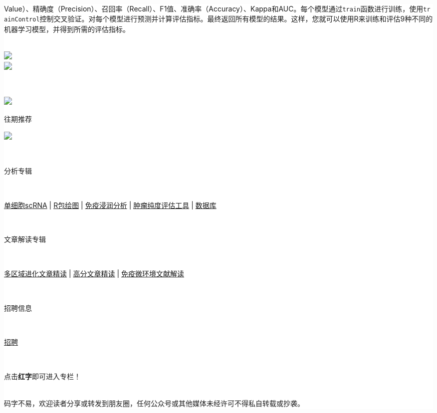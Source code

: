 Value）、精确度（Precision）、召回率（Recall）、F1值、准确率（Accuracy）、Kappa和AUC。每个模型通过</span></span></strong><code><span leaf=""><span textstyle="">train</span></span></code><span leaf=""><span textstyle="">函数进行训练，使用</span></span><code><span leaf=""><span textstyle="">trainControl</span></span></code><span leaf=""><span textstyle="">控制交叉验证。对每个模型进行预测并计算评估指标。最终返回所有模型的结果。这样，您就可以使用R来训练和评估9种不同的机器学习模型，并得到所需的评估指标。</span></span></section><section><span leaf=""><br></span></section><section data-mpa-template="t" mpa-from-tpl="t"><section data-mid="" mpa-from-tpl="t"><section data-mid="" mpa-from-tpl="t"><section data-mid="" mpa-from-tpl="t"><section data-mid="" mpa-from-tpl="t"><span leaf=""><img data-src="https://mmbiz.qpic.cn/mmbiz_png/HaaibyndPicBichBbjTmfn3t5GIesdrp5soTxpZIFsf18w8N7HAFF7XVt9l51HXaMeJqOwzE06GS9AQ4smDf8SicFA/640?wx_fmt=png" data-ratio="0.9166666666666666" data-type="png" data-w="24" data-fileid="100016082" src="https://mmbiz.qpic.cn/mmbiz_png/HaaibyndPicBichBbjTmfn3t5GIesdrp5soTxpZIFsf18w8N7HAFF7XVt9l51HXaMeJqOwzE06GS9AQ4smDf8SicFA/640?wx_fmt=png"></span></section><section data-mid="" mpa-from-tpl="t"><span leaf=""><img data-src="https://mmbiz.qpic.cn/mmbiz_png/H1YldzEORib75cEkpXjN27FU2UH8V4qgKqjgPUePJ0IT5S4xn1UQMlf5ocHtRr0vcLHOV040fpQWPbuLicViawJCA/640?wx_fmt=png" data-ratio="0.9166666666666666" data-type="png" data-w="24" data-fileid="100016080" src="https://mmbiz.qpic.cn/mmbiz_png/H1YldzEORib75cEkpXjN27FU2UH8V4qgKqjgPUePJ0IT5S4xn1UQMlf5ocHtRr0vcLHOV040fpQWPbuLicViawJCA/640?wx_fmt=png"></span></section></section><section data-mid="" mpa-from-tpl="t"><section><span><p><span leaf=""><br></span></p><section data-mid="" mpa-from-tpl="t"><section data-mid="" mpa-from-tpl="t"><section data-mid="" mpa-from-tpl="t"><section data-mid="" mpa-from-tpl="t"><span leaf=""><img data-src="https://mmbiz.qpic.cn/mmbiz_png/jvibaTuwDCBHkp4Ocd4ibfkBJqRgkiaxZ8bWqDzrhReRrRcczPEsAV9qwuhESMWxNrGaxvGiax4Jky0thTibbQNOF2A/640?wx_fmt=png" data-ratio="0.18518518518518517" data-type="png" data-w="108" data-fileid="100016076" src="https://mmbiz.qpic.cn/mmbiz_png/jvibaTuwDCBHkp4Ocd4ibfkBJqRgkiaxZ8bWqDzrhReRrRcczPEsAV9qwuhESMWxNrGaxvGiax4Jky0thTibbQNOF2A/640?wx_fmt=png"></span></section><section data-mid="" mpa-from-tpl="t"><p data-mid=""><span leaf="">往期推荐</span></p></section><section data-mid="" mpa-from-tpl="t"><span leaf=""><img data-src="https://mmbiz.qpic.cn/mmbiz_png/kjOBCbXenyDJl0zqzjZSohdOpooZGtE9t5kznNnwDxY8GftM54027Qm9wgg7V1xCAhlon8RSlxUpDZb4OTVTSQ/640?wx_fmt=png" data-ratio="0.18518518518518517" data-type="png" data-w="108" data-fileid="100016083" src="https://mmbiz.qpic.cn/mmbiz_png/kjOBCbXenyDJl0zqzjZSohdOpooZGtE9t5kznNnwDxY8GftM54027Qm9wgg7V1xCAhlon8RSlxUpDZb4OTVTSQ/640?wx_fmt=png"></span></section></section></section></section><p><span leaf=""><br></span></p><p><span><span leaf="">分析专辑</span></span></p><p><span leaf=""><br></span></p><p><span><span leaf=""><a target="_blank" href="https://mp.weixin.qq.com/mp/appmsgalbum?action=getalbum&amp;album_id=1439296529227169792&amp;__biz=Mzg2NTE1MzU4NQ==#wechat_redirect" textvalue="" linktype="text" data-linktype="2">单细胞scRNA</a></span></span><span><span leaf=""> | </span></span><span><span leaf=""><a target="_blank" href="https://mp.weixin.qq.com/mp/appmsgalbum?action=getalbum&amp;album_id=1411481499404451840&amp;__biz=Mzg2NTE1MzU4NQ==#wechat_redirect" textvalue="" linktype="text" data-linktype="2">R包绘图</a></span></span><span><span leaf=""> | </span></span><span><span leaf=""><a target="_blank" href="https://mp.weixin.qq.com/mp/appmsgalbum?action=getalbum&amp;album_id=1439276066627239937&amp;__biz=Mzg2NTE1MzU4NQ==#wechat_redirect" textvalue="" linktype="text" data-linktype="2">免疫浸润分析</a></span></span><span><span leaf=""> | </span></span><span><span leaf=""><a target="_blank" href="https://mp.weixin.qq.com/mp/appmsgalbum?action=getalbum&amp;album_id=1439317668720656387&amp;__biz=Mzg2NTE1MzU4NQ==#wechat_redirect" textvalue="" linktype="text" data-linktype="2">肿瘤纯度评估工具</a></span></span><span><span leaf=""> | </span></span><span><span leaf=""><a target="_blank" href="https://mp.weixin.qq.com/mp/appmsgalbum?action=getalbum&amp;album_id=1439303845016092674&amp;__biz=Mzg2NTE1MzU4NQ==#wechat_redirect" textvalue="" linktype="text" data-linktype="2">数据库</a></span></span></p><p><span leaf=""><br></span></p><p><span><span leaf="">文章解读专辑</span></span></p><p><span leaf=""><br></span></p><p><span><span leaf=""><a target="_blank" href="https://mp.weixin.qq.com/mp/appmsgalbum?action=getalbum&amp;album_id=1320422885441306624&amp;__biz=Mzg2NTE1MzU4NQ==#wechat_redirect" textvalue="" linktype="text" data-linktype="2">多区域进化文章精读</a></span></span><span><span leaf=""> | </span></span><span><span leaf=""><a target="_blank" href="https://mp.weixin.qq.com/mp/appmsgalbum?action=getalbum&amp;album_id=1439310805396471811&amp;__biz=Mzg2NTE1MzU4NQ==#wechat_redirect" textvalue="" linktype="text" data-linktype="2">高分文章精读</a></span></span><span><span leaf=""> | </span></span><span><span leaf=""><a target="_blank" href="https://mp.weixin.qq.com/mp/appmsgalbum?action=getalbum&amp;album_id=1439284039948812289&amp;__biz=Mzg2NTE1MzU4NQ==#wechat_redirect" textvalue="" linktype="text" data-linktype="2">免疫微环境文献解读</a></span></span></p><p><span leaf=""><br></span></p><p><span><span leaf="">招聘信息</span></span></p><p><span leaf=""><br></span></p><p><span><span leaf=""><a target="_blank" href="https://mp.weixin.qq.com/mp/appmsgalbum?__biz=Mzg2NTE1MzU4NQ==&amp;action=getalbum&amp;album_id=1905608451808903168#wechat_redirect" textvalue="" linktype="text" data-linktype="2">招聘</a></span></span></p><p><span leaf=""><br></span></p><p><span><span leaf="">点击</span></span><span><strong><span leaf="">红字</span></strong></span><span><span leaf="">即可进入专栏！</span></span></p></span></section><section><span leaf=""><br></span></section><section><span><span leaf="">码字不易，欢迎读者分享或转发到朋友圈，任何公众号或其他媒体未经许可不得私自转载或抄袭。</span></span></section><section><span>